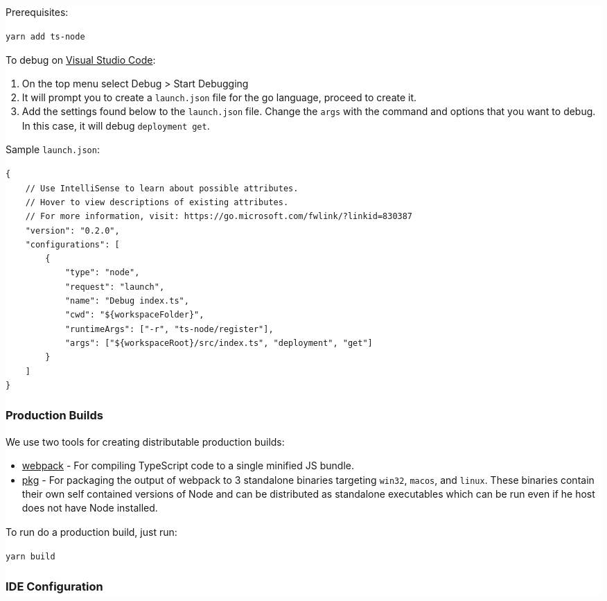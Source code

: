 Prerequisites:

```
yarn add ts-node
```

To debug on [Visual Studio Code](https://code.visualstudio.com/):

1. On the top menu select Debug > Start Debugging
2. It will prompt you to create a `launch.json` file for the go language,
   proceed to create it.
3. Add the settings found below to the `launch.json` file. Change the `args`
   with the command and options that you want to debug. In this case, it will
   debug `deployment get`.

Sample `launch.json`:

```
{
    // Use IntelliSense to learn about possible attributes.
    // Hover to view descriptions of existing attributes.
    // For more information, visit: https://go.microsoft.com/fwlink/?linkid=830387
    "version": "0.2.0",
    "configurations": [
        {
            "type": "node",
            "request": "launch",
            "name": "Debug index.ts",
            "cwd": "${workspaceFolder}",
            "runtimeArgs": ["-r", "ts-node/register"],​
            "args": ["${workspaceRoot}/src/index.ts", "deployment", "get"]​
        }
    ]
}
```

### Production Builds

We use two tools for creating distributable production builds:

- [webpack](https://webpack.js.org/) - For compiling TypeScript code to a single
  minified JS bundle.
- [pkg](https://github.com/zeit/pkg) - For packaging the output of webpack to 3
  standalone binaries targeting `win32`, `macos`, and `linux`. These binaries
  contain their own self contained versions of Node and can be distributed as
  standalone executables which can be run even if he host does not have Node
  installed.

To run do a production build, just run:

```sh
yarn build
```

### IDE Configuration
